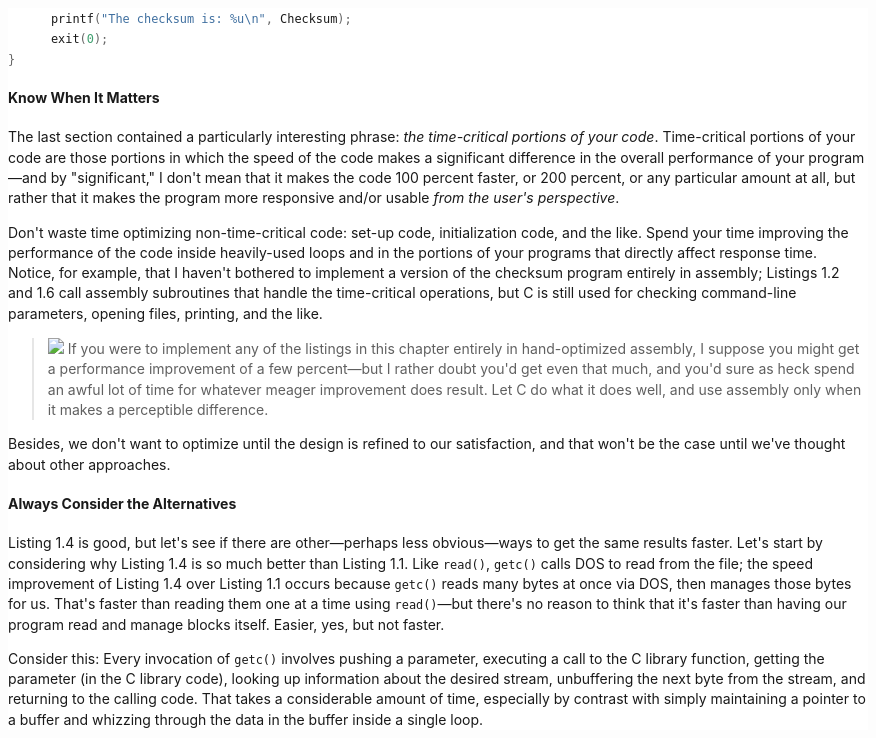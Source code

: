 ```c
      printf("The checksum is: %u\n", Checksum);
      exit(0);
}
```

#### Know When It Matters

The last section contained a particularly interesting phrase: *the
time-critical portions of your code*. Time-critical portions of your
code are those portions in which the speed of the code makes a
significant difference in the overall performance of your program—and by
"significant," I don't mean that it makes the code 100 percent faster,
or 200 percent, or any particular amount at all, but rather that it
makes the program more responsive and/or usable *from the user's
perspective*.

Don't waste time optimizing non-time-critical code: set-up code,
initialization code, and the like. Spend your time improving the
performance of the code inside heavily-used loops and in the portions of
your programs that directly affect response time. Notice, for example,
that I haven't bothered to implement a version of the checksum program
entirely in assembly; Listings 1.2 and 1.6 call assembly subroutines
that handle the time-critical operations, but C is still used for
checking command-line parameters, opening files, printing, and the
like.

> ![](images/i.jpg)
> If you were to implement any of the listings in this chapter entirely in
> hand-optimized assembly, I suppose you might get a performance
> improvement of a few percent—but I rather doubt you'd get even that
> much, and you'd sure as heck spend an awful lot of time for whatever
> meager improvement does result. Let C do what it does well, and use
> assembly only when it makes a perceptible difference.

Besides, we don't want to optimize until the design is refined to our
satisfaction, and that won't be the case until we've thought about other
approaches.

#### Always Consider the Alternatives

Listing 1.4 is good, but let's see if there are other—perhaps less
obvious—ways to get the same results faster. Let's start by considering
why Listing 1.4 is so much better than Listing 1.1. Like `read()`,
`getc()` calls DOS to read from the file; the speed improvement of
Listing 1.4 over Listing 1.1 occurs because `getc()` reads many bytes
at once via DOS, then manages those bytes for us. That's faster than
reading them one at a time using `read()`—but there's no reason to
think that it's faster than having our program read and manage blocks
itself. Easier, yes, but not faster.

Consider this: Every invocation of `getc()` involves pushing a
parameter, executing a call to the C library function, getting the
parameter (in the C library code), looking up information about the
desired stream, unbuffering the next byte from the stream, and returning
to the calling code. That takes a considerable amount of time,
especially by contrast with simply maintaining a pointer to a buffer and
whizzing through the data in the buffer inside a single loop.
